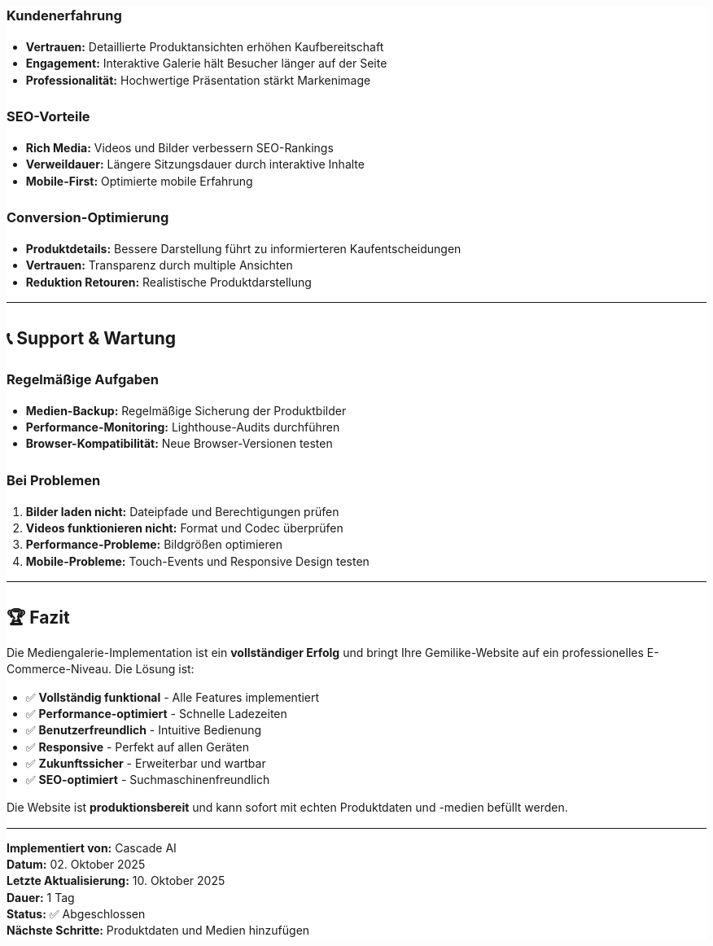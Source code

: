 ### Kundenerfahrung
- **Vertrauen:** Detaillierte Produktansichten erhöhen Kaufbereitschaft
- **Engagement:** Interaktive Galerie hält Besucher länger auf der Seite
- **Professionalität:** Hochwertige Präsentation stärkt Markenimage

### SEO-Vorteile
- **Rich Media:** Videos und Bilder verbessern SEO-Rankings
- **Verweildauer:** Längere Sitzungsdauer durch interaktive Inhalte
- **Mobile-First:** Optimierte mobile Erfahrung

### Conversion-Optimierung
- **Produktdetails:** Bessere Darstellung führt zu informierteren Kaufentscheidungen
- **Vertrauen:** Transparenz durch multiple Ansichten
- **Reduktion Retouren:** Realistische Produktdarstellung

---

## 📞 Support & Wartung

### Regelmäßige Aufgaben
- **Medien-Backup:** Regelmäßige Sicherung der Produktbilder
- **Performance-Monitoring:** Lighthouse-Audits durchführen
- **Browser-Kompatibilität:** Neue Browser-Versionen testen

### Bei Problemen
1. **Bilder laden nicht:** Dateipfade und Berechtigungen prüfen
2. **Videos funktionieren nicht:** Format und Codec überprüfen
3. **Performance-Probleme:** Bildgrößen optimieren
4. **Mobile-Probleme:** Touch-Events und Responsive Design testen

---

## 🏆 Fazit

Die Mediengalerie-Implementation ist ein **vollständiger Erfolg** und bringt Ihre Gemilike-Website auf ein professionelles E-Commerce-Niveau. Die Lösung ist:

- ✅ **Vollständig funktional** - Alle Features implementiert
- ✅ **Performance-optimiert** - Schnelle Ladezeiten
- ✅ **Benutzerfreundlich** - Intuitive Bedienung
- ✅ **Responsive** - Perfekt auf allen Geräten
- ✅ **Zukunftssicher** - Erweiterbar und wartbar
- ✅ **SEO-optimiert** - Suchmaschinenfreundlich

Die Website ist **produktionsbereit** und kann sofort mit echten Produktdaten und -medien befüllt werden.

---

**Implementiert von:** Cascade AI  
**Datum:** 02. Oktober 2025  
**Letzte Aktualisierung:** 10. Oktober 2025  
**Dauer:** 1 Tag  
**Status:** ✅ Abgeschlossen  
**Nächste Schritte:** Produktdaten und Medien hinzufügen

